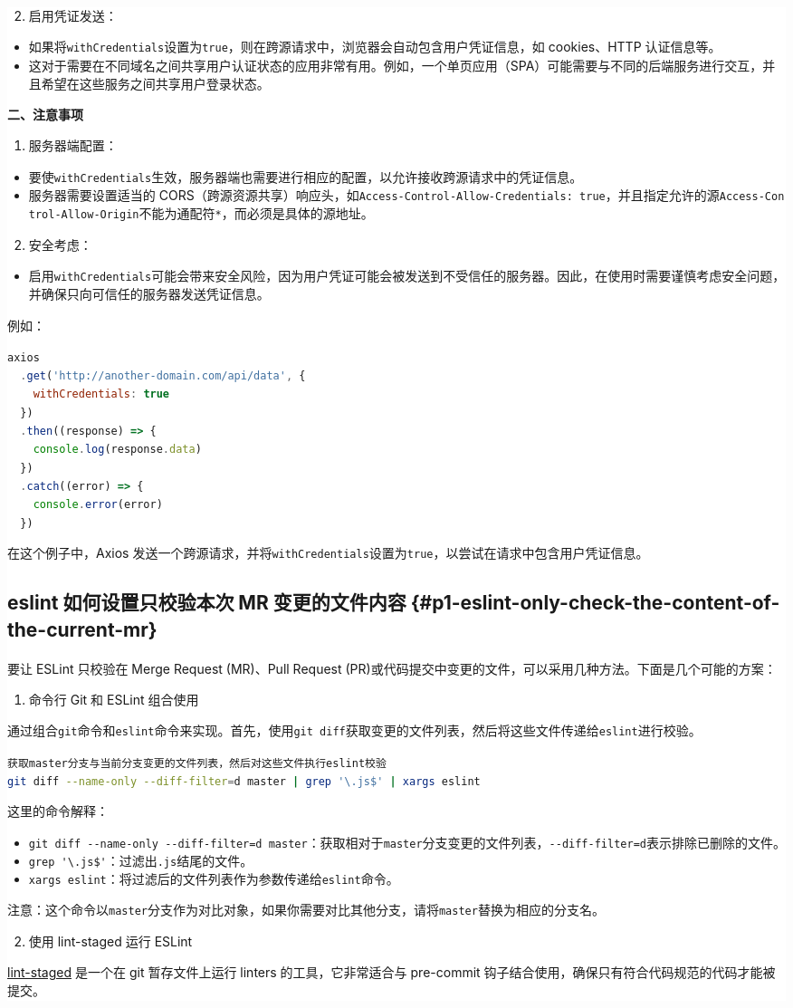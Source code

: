 2. 启用凭证发送：

* 如果将`withCredentials`设置为`true`，则在跨源请求中，浏览器会自动包含用户凭证信息，如 cookies、HTTP 认证信息等。
* 这对于需要在不同域名之间共享用户认证状态的应用非常有用。例如，一个单页应用（SPA）可能需要与不同的后端服务进行交互，并且希望在这些服务之间共享用户登录状态。

**二、注意事项**

1. 服务器端配置：

* 要使`withCredentials`生效，服务器端也需要进行相应的配置，以允许接收跨源请求中的凭证信息。
* 服务器需要设置适当的 CORS（跨源资源共享）响应头，如`Access-Control-Allow-Credentials: true`，并且指定允许的源`Access-Control-Allow-Origin`不能为通配符`*`，而必须是具体的源地址。

2. 安全考虑：

* 启用`withCredentials`可能会带来安全风险，因为用户凭证可能会被发送到不受信任的服务器。因此，在使用时需要谨慎考虑安全问题，并确保只向可信任的服务器发送凭证信息。

例如：

```javascript
axios
  .get('http://another-domain.com/api/data', {
    withCredentials: true
  })
  .then((response) => {
    console.log(response.data)
  })
  .catch((error) => {
    console.error(error)
  })
```

在这个例子中，Axios 发送一个跨源请求，并将`withCredentials`设置为`true`，以尝试在请求中包含用户凭证信息。

## eslint 如何设置只校验本次 MR 变更的文件内容 {#p1-eslint-only-check-the-content-of-the-current-mr}

要让 ESLint 只校验在 Merge Request (MR)、Pull Request (PR)或代码提交中变更的文件，可以采用几种方法。下面是几个可能的方案：

 1. 命令行 Git 和 ESLint 组合使用

通过组合`git`命令和`eslint`命令来实现。首先，使用`git diff`获取变更的文件列表，然后将这些文件传递给`eslint`进行校验。

```bash
获取master分支与当前分支变更的文件列表，然后对这些文件执行eslint校验
git diff --name-only --diff-filter=d master | grep '\.js$' | xargs eslint
```

这里的命令解释：

* `git diff --name-only --diff-filter=d master`：获取相对于`master`分支变更的文件列表，`--diff-filter=d`表示排除已删除的文件。
* `grep '\.js$'`：过滤出`.js`结尾的文件。
* `xargs eslint`：将过滤后的文件列表作为参数传递给`eslint`命令。

注意：这个命令以`master`分支作为对比对象，如果你需要对比其他分支，请将`master`替换为相应的分支名。

 2. 使用 lint-staged 运行 ESLint

[lint-staged](https://github.com/okonet/lint-staged) 是一个在 git 暂存文件上运行 linters 的工具，它非常适合与 pre-commit 钩子结合使用，确保只有符合代码规范的代码才能被提交。
